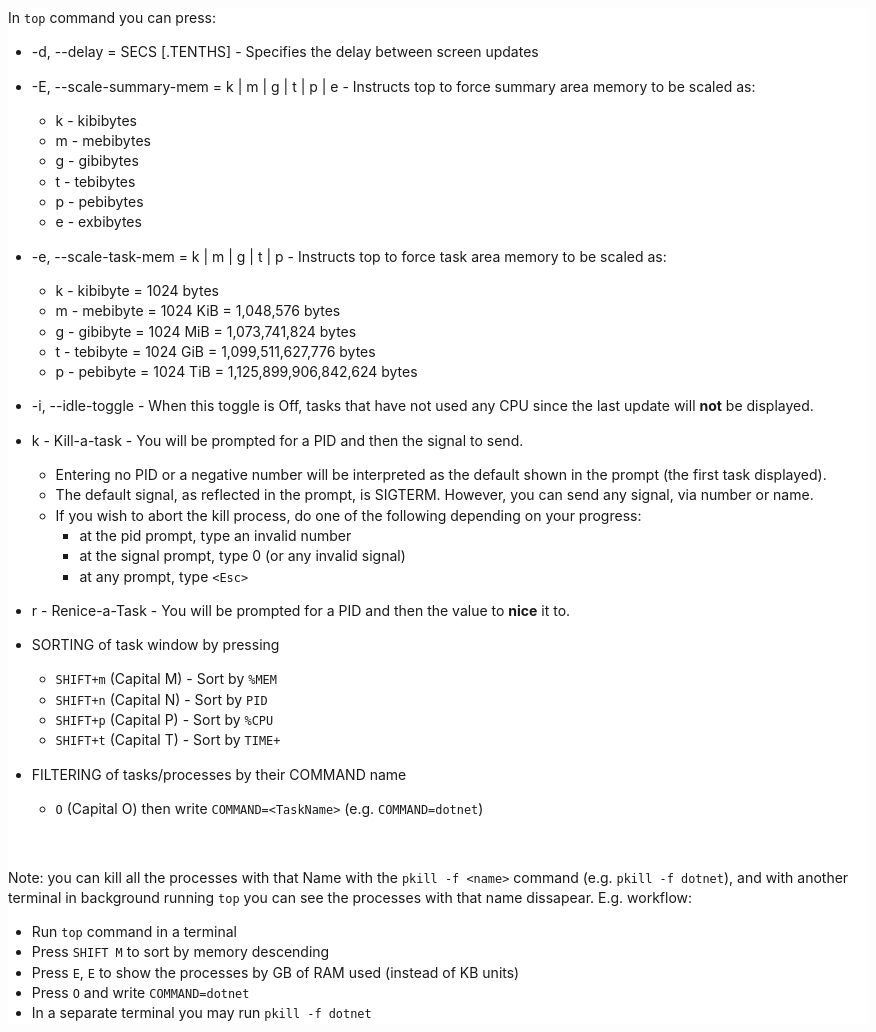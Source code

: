 In `top` command you can press:

- -d, --delay = SECS [.TENTHS] - Specifies the delay between screen updates

- -E, --scale-summary-mem = k | m | g | t | p | e - Instructs top to force summary area memory to be scaled as:

  - k - kibibytes
  - m - mebibytes
  - g - gibibytes
  - t - tebibytes
  - p - pebibytes
  - e - exbibytes

- -e, --scale-task-mem = k | m | g | t | p - Instructs top to force task area memory to be scaled as:

  - k - kibibyte = 1024 bytes
  - m - mebibyte = 1024 KiB = 1,048,576 bytes
  - g - gibibyte = 1024 MiB = 1,073,741,824 bytes
  - t - tebibyte = 1024 GiB = 1,099,511,627,776 bytes
  - p - pebibyte = 1024 TiB = 1,125,899,906,842,624 bytes

- -i, --idle-toggle - When this toggle is Off, tasks that have not used any CPU since the last update will **not** be displayed.

- k - Kill-a-task - You will be prompted for a PID and then the signal to send.

  - Entering no PID or a negative number will be interpreted as the default shown in the prompt (the first task displayed).
  - The default signal, as reflected in the prompt, is SIGTERM. However, you can send any signal, via number or name.
  - If you wish to abort the kill process, do one of the following depending on your progress:
    - at the pid prompt, type an invalid number
    - at the signal prompt, type 0 (or any invalid signal)
    - at any prompt, type `<Esc>`

- r - Renice-a-Task - You will be prompted for a PID and then the value to **nice** it to.

- SORTING of task window by pressing
  - `SHIFT+m` (Capital M) - Sort by `%MEM`
  - `SHIFT+n` (Capital N) - Sort by `PID`
  - `SHIFT+p` (Capital P) - Sort by `%CPU`
  - `SHIFT+t` (Capital T) - Sort by `TIME+`

- FILTERING of tasks/processes by their COMMAND name
  - `O` (Capital O) then write `COMMAND=<TaskName>` (e.g. `COMMAND=dotnet`)

<br/>

Note: you can kill all the processes with that Name with the `pkill -f <name>` command (e.g. `pkill -f dotnet`), and with another terminal in background running `top` you can see the processes with that name dissapear. E.g. workflow:
  - Run `top` command in a terminal
  - Press `SHIFT M` to sort by memory descending
  - Press `E`, `E` to show the processes by GB of RAM used (instead of KB units)
  - Press `O` and write `COMMAND=dotnet`
  - In a separate terminal you may run `pkill -f dotnet`
